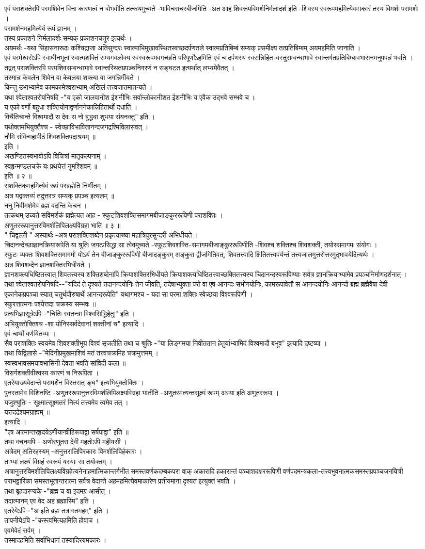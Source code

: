 एवं पराशक्तेरपि परमशिवेन विना कारणत्वं न बोभवीति तत्कथमुच्यते -भाविचराचरबीजमिति -अत आह शिवरूपविमर्शनिर्मलादर्श इति -शिवस्य स्वरूपमहमित्येवमाकारं तस्य विमर्शः परामर्शः ।  
परामर्शनमहमित्येवं रूपं ज्ञानम् ।  
तस्य प्रकाशने निर्मलादर्शः सम्यक् प्रकाशनचतुर इत्यर्थः ।  
अयमर्थः -यथा सिंहासनारूढः कश्चिद्राजा अतिसुन्दरः स्वात्माभिमुखावस्थितस्वच्छदर्पणतले स्वात्मप्रतिबिम्बं सम्यक् प्रसमीक्ष्य तत्प्रतिबिम्बम् अयमहमिति जानाति ।  
एवं परमेश्वरोऽपि स्वाधीनभूतां स्वात्मशक्तिं सम्यगवलोक्य स्वस्वरूपमवगच्छति परिपूर्णोऽहमिति एवं च दर्पणस्य स्वसन्निहित-वस्तुसम्बन्धाभावे स्वान्तर्गतप्रतिबिम्बावभासनमनुपपन्नं भवति ।  
तद्वत् पराशक्तिरपि परमशिवसम्बन्धाभावे स्वान्तस्थितप्रपञ्चनिगरणं न सङ्घटत इत्यर्थात् लभ्यमेवैतत् ।  
तस्मान्न केवलेन शिवेन वा केवलया शक्त्या वा जगन्निर्मीयते ।  
किन्तु उभाभ्यामेव कामकामेश्वराभ्याम् अखिलं तत्त्वजातमातन्यते ।  
यथा श्वेताश्वतरोपनिषदि -"य एको जालवानीश ईशनीभिः सर्वान्लोकानीशत ईशनीभिः य एवैक उद्भवे सम्भवे च ।  
य एको वर्णो बहुधा शक्तियोगाद्वर्णाननेकान्निहितार्थो दधाति ।  
विचैतिचान्ते विश्वमादौ स देवः स नो बुद्ध्या शुभया संयनक्तु" इति ।  
यथोक्तमभियुक्तैश्च - स्वेच्छाविभावितानन्दजगद्रश्मिविलासवत् ।  
नौमि संविन्महापीठं शिवशक्तिपदाश्रयम् ॥  
इति ।  
अखण्डितस्वभावोऽपि विचित्रां मातृकल्पनाम् ।  
स्वहृन्मण्डलचक्रे यः प्रथयेत्तं नुमश्शिवम् ॥  
इति ॥ २ ॥  
सशक्तिकमहमित्येवं रूपं परब्रह्मेति निर्णीतम् ।  
अत्र यद्वक्तव्यं तदुत्तरत्र सम्यक् प्रपञ्च इत्यलम् ॥  
ननु निवीमर्शमेव ब्रह्म वदन्ति केचन ।  
तत्कथम् उच्यते सविमर्शकं ब्रह्मेत्यत आह - स्फुटशिवशक्तिसमागमबीजाङ्कुररूपिणी पराशक्तिः ।  
अणुतररूपानुत्तरविमर्शलिपिलक्ष्यविग्रहा भाति ॥ ३ ॥  
" चिद्वल्ली " अस्यार्थः -अत्र पराशक्तिशब्देन प्रकृत्याख्या महात्रिपुरसुन्दरी अभिधीयते ।  
चिदानन्देच्छाज्ञानक्रियारूपेति या श्रुतिः जगत्प्रसिद्धा सा त्वेवमुच्यते -स्फुटशिवशक्ति-समागमबीजाङ्कुररूपिणीति -शिवश्च शक्तिश्च शिवशक्ती, तयोस्समागमः संयोगः ।  
स्फुटः व्यक्तः शिवशक्तिसमागमो योऽयं तेन बीजाङ्कुररूपिणी बीजादङ्कुरम् अङ्कुरा द्वीजमितिवत्, शिवतत्त्वादि क्षितितत्त्वपर्यन्तं तत्त्वजालमुत्तरोत्तरमुद्भावयेदित्यर्थः ।  
अत्र शिवशब्देन ज्ञानशक्तिरभिधीयते ।  
ज्ञानशक्त्यधिष्ठितत्त्वात् शिवतत्त्वस्य शक्तिशब्देनापि क्रियाशक्तिरभिधीयते क्रियाशक्त्यधिष्ठितत्त्वाच्छक्तितत्त्वस्य चिदानन्दस्वरूपिण्याः सर्वत्र ज्ञानक्रियाभ्यामेव प्रपञ्चनिर्माणदर्शनात् ।  
तथा श्वेताश्वतरोपनिषदि--"यदिदं ते दृश्यते तदानन्दयोनिः तेन जीवति, तदेषाभ्युक्ता परो वा एष आनन्दः सभोगयोनिः, कामरूपावेतौ स आनन्दयोनिः आनन्दो ब्रह्म ब्रह्मैवैषा देवी एकानेकप्रपञ्चा स्यात् चतुर्थपौरुषार्थे आनन्दरूपेति" यथागमश्च - यदा सा परमा शक्तिः स्वेच्छया विश्वरूपिणी ।  
स्फुरत्तात्मनः पश्येत्तदा चक्रस्य सम्भवः ॥  
प्रत्यभिज्ञासूत्रेऽपि -"चितिः स्वतन्त्रा विश्वसिद्धिहेतुः" इति ।  
अभियुक्तोक्तिश्च -शा योनिस्सर्वदेवानां शक्तीनां च" इत्यादि ।  
एवं चार्थो वर्णयितव्यः ।  
सैव पराशक्तिः स्वयमेव शिवशक्तीभूय विश्वं सृजतीति तथा च श्रुतिः -"या लिङ्गमया निवीततान हेतुर्याभ्यामिदं विश्वमादौ बभूव" इत्यादि द्रष्टव्या ।  
तथा चिद्विलासे -"मेदिनीप्रमुखमाशिवं मतं तत्त्वचक्रमिह चक्रमुत्तमम् ।  
स्वस्वभावसमयावभासिनी देवता भवति सांविदी कला ॥  
विसर्गशक्तीवीश्वस्य कारणं च निरूपिता ।  
एतरेयाख्यवेदान्ते परामर्शेन विस्तरात् ङ्घ" इत्यभियुक्तोक्तिः ।  
पुनस्तामेव विशिनष्टि -अणुतररूपानुत्तरविमर्शलिपिलक्ष्यविग्रहा भातीति -अणुतरमत्यन्तसूक्ष्मं रूपम् अस्या इति अणुतररूपा ।  
यजुश्श्रुतिः - सूक्ष्मात्सूक्ष्मतरं नित्यं तत्त्वमेव त्वमेव तत् ।  
यत्तदद्रेश्यमग्राह्यम् ॥  
इत्यादि ।  
"एष आत्मान्तरहृदयेऽणीयान्व्रीहिरूपाद्वा सर्षपाद्वा" इति ॥  
तथा वचनमपि - अणोरणुतरा देवी महतोऽपि महीयसी ।  
अत्रेदम् अतिरहस्यम् -अनुत्तरालिपिरकारः विमर्शलिपिर्हकारः ।  
ताभ्यां लक्ष्यं विग्रहं स्वरूपं यस्याः सा तयोक्तम् ।  
अत्रानुत्तरविमर्शलिपिलक्ष्यविग्रहेत्यनेनाहमात्मिकान्तर्गभीत समस्तवर्णकदम्बकपरा वाक् अकारादि हकारान्तं पञ्चाशदक्षररूपिणी वर्णपदमन्त्रकला-तत्त्वभुवनात्मकसमस्तप्रपञ्चजनयित्री पराभट्टारिका समस्तभूतान्तरात्मा सर्वत्र वेदान्ते अहमहमित्येवमाकारेण प्रतीयमाना दृश्यत इत्युक्तं भवति ।  
तथा बृहदारण्यके -"ब्रह्म च वा इदमग्र आसीत् ।  
तदात्मानम् एव वेद अहं ब्रह्मास्मि" इति ।  
एतरेयेऽपि -"अ इति ब्रह्म तत्रागतमहम्" इति ।  
तापनीयेऽपि -"कस्त्वमित्यहमिति होवाच ।  
एवमेवेदं सर्वम् ।  
तस्मादहमिति सर्वाभिधानं तस्यादिरयमकारः ।  
